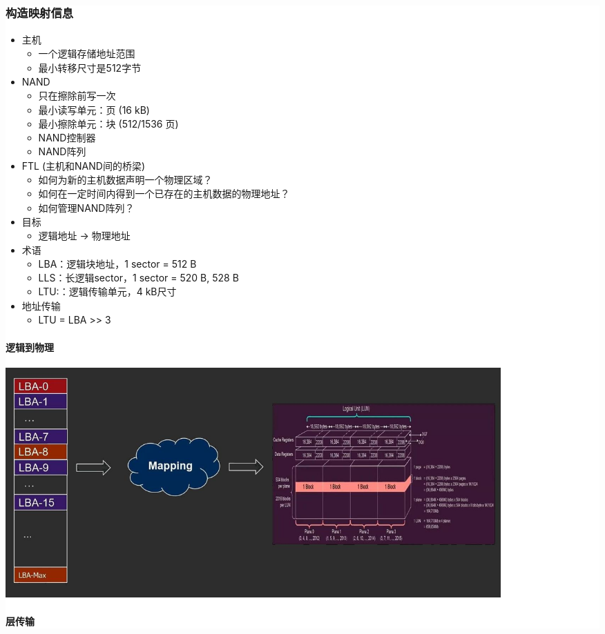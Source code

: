 ### 构造映射信息

- 主机
  - 一个逻辑存储地址范围
  - 最小转移尺寸是512字节
- NAND
  - 只在擦除前写一次
  - 最小读写单元：页 (16 kB)
  - 最小擦除单元：块 (512/1536 页)
  - NAND控制器
  - NAND阵列
- FTL (主机和NAND间的桥梁)
  - 如何为新的主机数据声明一个物理区域？
  - 如何在一定时间内得到一个已存在的主机数据的物理地址？
  - 如何管理NAND阵列？
- 目标
  - 逻辑地址 → 物理地址
- 术语
  - LBA：逻辑块地址，1 sector = 512 B
  - LLS：长逻辑sector，1 sector = 520 B, 528 B
  - LTU:：逻辑传输单元，4 kB尺寸
- 地址传输
  - LTU = LBA >> 3

#### 逻辑到物理

<img src="..\fig\ME03\ME03_chapter08_fig25.jpg" style="zoom: 70%;" />

#### 层传输
